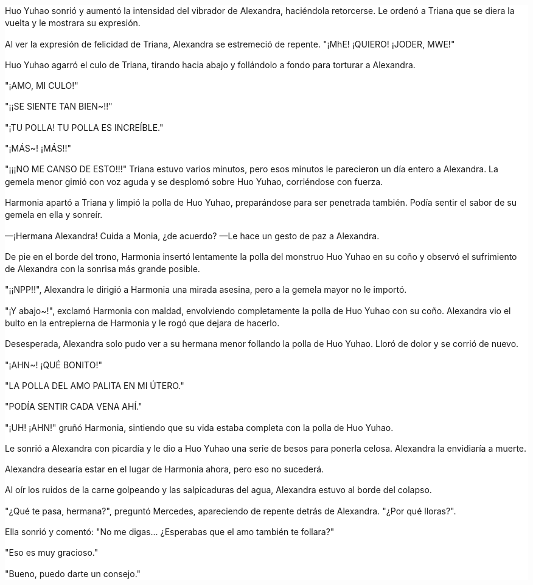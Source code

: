 Huo Yuhao sonrió y aumentó la intensidad del vibrador de Alexandra, haciéndola retorcerse. Le ordenó a Triana que se diera la vuelta y le mostrara su expresión.

Al ver la expresión de felicidad de Triana, Alexandra se estremeció de repente. "¡MhE! ¡QUIERO! ¡JODER, MWE!"

Huo Yuhao agarró el culo de Triana, tirando hacia abajo y follándolo a fondo para torturar a Alexandra.

"¡AMO, MI CULO!"

"¡¡SE SIENTE TAN BIEN~!!"

"¡TU POLLA! TU POLLA ES INCREÍBLE."

"¡MÁS~! ¡MÁS!!"

"¡¡¡NO ME CANSO DE ESTO!!!" Triana estuvo varios minutos, pero esos minutos le parecieron un día entero a Alexandra. La gemela menor gimió con voz aguda y se desplomó sobre Huo Yuhao, corriéndose con fuerza.

Harmonia apartó a Triana y limpió la polla de Huo Yuhao, preparándose para ser penetrada también. Podía sentir el sabor de su gemela en ella y sonreír.

—¡Hermana Alexandra! Cuida a Monia, ¿de acuerdo? —Le hace un gesto de paz a Alexandra.

De pie en el borde del trono, Harmonia insertó lentamente la polla del monstruo Huo Yuhao en su coño y observó el sufrimiento de Alexandra con la sonrisa más grande posible.

"¡¡NPP!!", Alexandra le dirigió a Harmonia una mirada asesina, pero a la gemela mayor no le importó.

"¡Y abajo~!", exclamó Harmonia con maldad, envolviendo completamente la polla de Huo Yuhao con su coño. Alexandra vio el bulto en la entrepierna de Harmonia y le rogó que dejara de hacerlo.

Desesperada, Alexandra solo pudo ver a su hermana menor follando la polla de Huo Yuhao. Lloró de dolor y se corrió de nuevo.

"¡AHN~! ¡QUÉ BONITO!"

"LA POLLA DEL AMO PALITA EN MI ÚTERO."

"PODÍA SENTIR CADA VENA AHÍ."

"¡UH! ¡AHN!" gruñó Harmonia, sintiendo que su vida estaba completa con la polla de Huo Yuhao.

Le sonrió a Alexandra con picardía y le dio a Huo Yuhao una serie de besos para ponerla celosa. Alexandra la envidiaría a muerte.

Alexandra desearía estar en el lugar de Harmonia ahora, pero eso no sucederá.

Al oír los ruidos de la carne golpeando y las salpicaduras del agua, Alexandra estuvo al borde del colapso.

"¿Qué te pasa, hermana?", preguntó Mercedes, apareciendo de repente detrás de Alexandra. "¿Por qué lloras?".

Ella sonrió y comentó: "No me digas... ¿Esperabas que el amo también te follara?"

"Eso es muy gracioso."

"Bueno, puedo darte un consejo."
